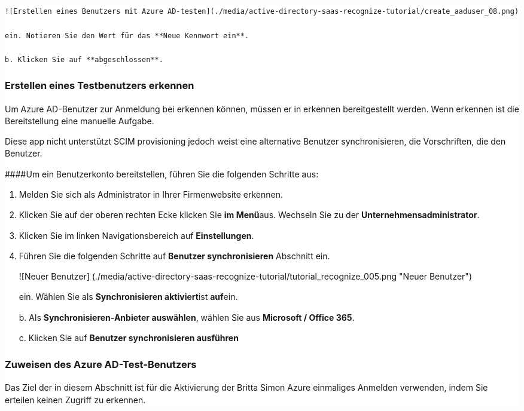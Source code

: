     ![Erstellen eines Benutzers mit Azure AD-testen](./media/active-directory-saas-recognize-tutorial/create_aaduser_08.png)

    ein. Notieren Sie den Wert für das **Neue Kennwort ein**.

    b. Klicken Sie auf **abgeschlossen**.   



### <a name="creating-a-recognize-test-user"></a>Erstellen eines Testbenutzers erkennen

Um Azure AD-Benutzer zur Anmeldung bei erkennen können, müssen er in erkennen bereitgestellt werden. Wenn erkennen ist die Bereitstellung eine manuelle Aufgabe.

Diese app nicht unterstützt SCIM provisioning jedoch weist eine alternative Benutzer synchronisieren, die Vorschriften, die den Benutzer. 

####<a name="to-provision-a-user-account-perform-the-following-steps"></a>Um ein Benutzerkonto bereitstellen, führen Sie die folgenden Schritte aus:

1.  Melden Sie sich als Administrator in Ihrer Firmenwebsite erkennen.

2.  Klicken Sie auf der oberen rechten Ecke klicken Sie **im Menü**aus. Wechseln Sie zu der **Unternehmensadministrator**.

3.  Klicken Sie im linken Navigationsbereich auf **Einstellungen**.

4.  Führen Sie die folgenden Schritte auf **Benutzer synchronisieren** Abschnitt ein.
    
    ![Neuer Benutzer] (./media/active-directory-saas-recognize-tutorial/tutorial_recognize_005.png "Neuer Benutzer")

    ein. Wählen Sie als **Synchronisieren aktiviert**ist **auf**ein.

    b. Als **Synchronisieren-Anbieter auswählen**, wählen Sie aus **Microsoft / Office 365**.

    c. Klicken Sie auf **Benutzer synchronisieren ausführen**

### <a name="assigning-the-azure-ad-test-user"></a>Zuweisen des Azure AD-Test-Benutzers

Das Ziel der in diesem Abschnitt ist für die Aktivierung der Britta Simon Azure einmaliges Anmelden verwenden, indem Sie erteilen keinen Zugriff zu erkennen.
    

[1]: ./media/active-directory-saas-recognize-tutorial/tutorial_general_01.png
[2]: ./media/active-directory-saas-recognize-tutorial/tutorial_general_02.png
[3]: ./media/active-directory-saas-recognize-tutorial/tutorial_general_03.png
[4]: ./media/active-directory-saas-recognize-tutorial/tutorial_general_04.png
[6]: ./media/active-directory-saas-recognize-tutorial/tutorial_general_05.png
[10]: ./media/active-directory-saas-recognize-tutorial/tutorial_general_06.png
[11]: ./media/active-directory-saas-recognize-tutorial/tutorial_general_07.png
[20]: ./media/active-directory-saas-recognize-tutorial/tutorial_general_100.png
[200]: ./media/active-directory-saas-recognize-tutorial/tutorial_general_200.png
[201]: ./media/active-directory-saas-recognize-tutorial/tutorial_general_201.png
[203]: ./media/active-directory-saas-recognize-tutorial/tutorial_general_203.png
[204]: ./media/active-directory-saas-recognize-tutorial/tutorial_general_204.png
[205]: ./media/active-directory-saas-recognize-tutorial/tutorial_general_205.png